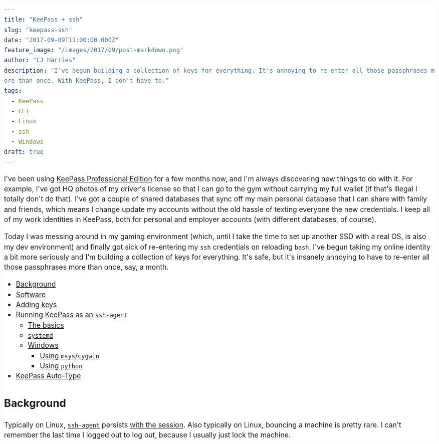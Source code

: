```yaml
---
title: "KeePass + ssh"
slug: "keepass-ssh"
date: "2017-09-09T11:00:00.000Z"
feature_image: "/images/2017/09/post-markdown.png"
author: "CJ Harries"
description: "I've begun building a collection of keys for everything. It's annoying to re-enter all those passphrases more than once. With KeePass, I don't have to."
tags:
  - KeePass
  - CLI
  - Linux
  - ssh
  - Windows
draft: true
---
```


I've been using [KeePass Professional Edition](https://keepass.info) for a few months now, and I'm always discovering new things to do with it. For example, I've got HQ photos of my driver's license so that I can go to the gym without carrying my full wallet (if that's illegal I totally don't do that). I've got a couple of shared databases that sync off my main personal database that I can share with family and friends, which means I change update my accounts without the old hassle of texting everyone the new credentials. I keep all of my work identities in KeePass, both for personal and employer accounts (with different databases, of course).

Today I was messing around in my gaming environment (which, until I take the time to set up another SSD with a real OS, is also my dev environment) and finally got sick of re-entering my `ssh` credentials on reloading `bash`. I've begun taking my online identity a bit more seriously and I'm building a collection of keys for everything. It's safe, but it's insanely annoying to have to re-enter all those passphrases more than once, say, a month.

<p class="nav-p"><a id="post-nav"></a></p>


- [Background](#background)
- [Software](#software)
- [Adding keys](#adding-keys)
- [Running KeePass as an `ssh-agent`](#running-keepass-as-an-ssh-agent)
  - [The basics](#the-basics)
  - [`systemd`](#systemd)
  - [Windows](#windows)
    - [Using `msys`/`cygwin`](#using-msyscygwin)
    - [Using `python`](#using-python)
- [KeePass Auto-Type](#keepass-auto-type)


## Background

Typically on Linux, [`ssh-agent`](http://blog.joncairns.com/2013/12/understanding-ssh-agent-and-ssh-add/) persists [with the session](https://superuser.com/questions/1238486/windows-10-linux-subsystem-ssh-agent-not-persisting-added-identities). Also typically on Linux, bouncing a machine is pretty rare. I can't remember the last time I logged out to log out, because I usually just lock the machine.
